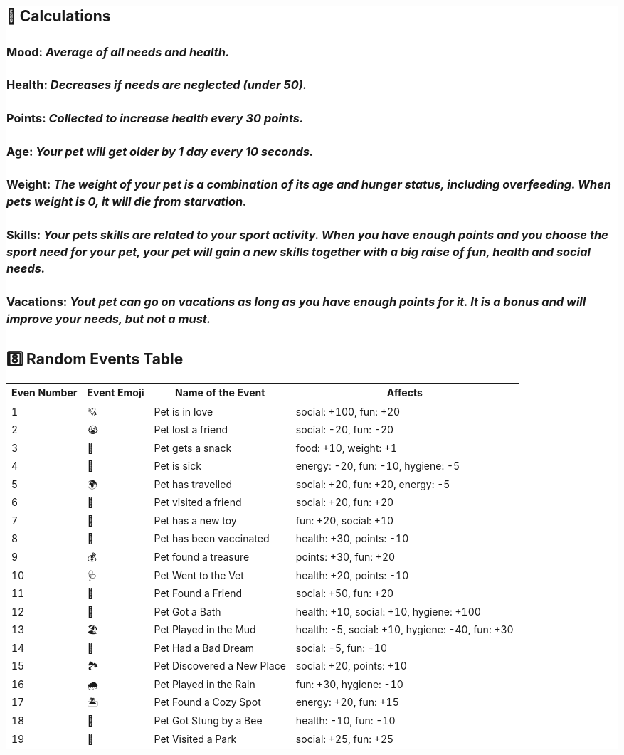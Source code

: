 ## 🔢 Calculations

### Mood: _Average of all needs and health._

### Health: _Decreases if needs are neglected (under 50)._

### Points: _Collected to increase health every 30 points._

### Age: _Your pet will get older by 1 day every 10 seconds._

### Weight: _The weight of your pet is a combination of its age and hunger status, including overfeeding. When pets weight is 0, it will die from starvation._

### Skills: _Your pets skills are related to your sport activity. When you have enough points and you choose the sport need for your pet, your pet will gain a new skills together with a big raise of fun, health and social needs._

### Vacations: _Yout pet can go on vacations as long as you have enough points for it. It is a bonus and will improve your needs, but not a must._

## 8️⃣ Random Events Table

| Even Number | Event Emoji | Name of the Event                                                       | Affects                                                                  |
| ----------- | ----------- | ----------------------------------------------------------------------- | ------------------------------------------------------------------------ |
| 1           | 💘          | Pet is in love                                                          | social: +100, fun: +20                                                   |
| 2           | 😭          | Pet lost a friend                                                       | social: -20, fun: -20                                                    |
| 3           | 🥮          | Pet gets a snack                                                        | food: +10, weight: +1                                                    |
| 4           | 🤢          | Pet is sick                                                             | energy: -20, fun: -10, hygiene: -5                                       |
| 5           | 🌍          | Pet has travelled                                                       | social: +20, fun: +20, energy: -5                                        |
| 6           | 🍻          | Pet visited a friend                                                    | social: +20, fun: +20                                                    |
| 7           | 🧸          | Pet has a new toy                                                       | fun: +20, social: +10                                                    |
| 8           | 💉          | Pet has been vaccinated                                                 | health: +30, points: -10                                                 |
| 9           | 💰          | Pet found a treasure                                                    | points: +30, fun: +20                                                    |
| 10          | 🩺          | Pet Went to the Vet                                                     | health: +20, points: -10                                                 |
| 11          | 🤼          | Pet Found a Friend                                                      | social: +50, fun: +20                                                    |
| 12          | 🛁          | Pet Got a Bath                                                          | health: +10, social: +10, hygiene: +100                                  |
| 13          | 🏖           | Pet Played in the Mud                                                   | health: -5, social: +10, hygiene: -40, fun: +30                          |
| 14          | 👹          | Pet Had a Bad Dream                                                     | social: -5, fun: -10                                                     |
| 15          | 🏞           | Pet Discovered a New Place                                              | social: +20, points: +10                                                 |
| 16          | 🌧           | Pet Played in the Rain                                                  | fun: +30, hygiene: -10                                                   |
| 17          | 🏝           | Pet Found a Cozy Spot                                                   | energy: +20, fun: +15                                                    |
| 18          | 🐝          | Pet Got Stung by a Bee                                                  | health: -10, fun: -10                                                    |
| 19          | 🌳          | Pet Visited a Park                                                      | social: +25, fun: +25                                                    |
